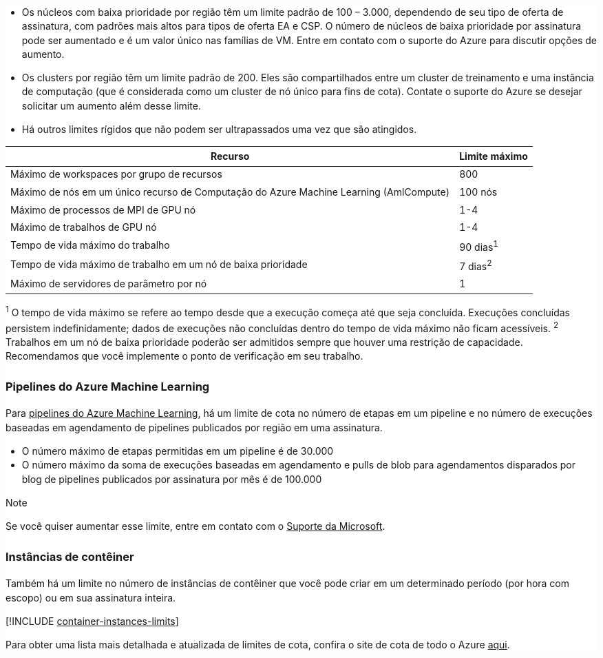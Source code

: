 + Os núcleos com baixa prioridade por região têm um limite padrão de 100 – 3.000, dependendo de seu tipo de oferta de assinatura, com padrões mais altos para tipos de oferta EA e CSP. O número de núcleos de baixa prioridade por assinatura pode ser aumentado e é um valor único nas famílias de VM. Entre em contato com o suporte do Azure para discutir opções de aumento.

+ Os clusters por região têm um limite padrão de 200. Eles são compartilhados entre um cluster de treinamento e uma instância de computação (que é considerada como um cluster de nó único para fins de cota). Contate o suporte do Azure se desejar solicitar um aumento além desse limite.

+ Há outros limites rígidos que não podem ser ultrapassados uma vez que são atingidos.

| **Recurso** | **Limite máximo** |
| --- | --- |
| Máximo de workspaces por grupo de recursos | 800 |
| Máximo de nós em um único recurso de Computação do Azure Machine Learning (AmlCompute) | 100 nós |
| Máximo de processos de MPI de GPU nó | 1-4 |
| Máximo de trabalhos de GPU nó | 1-4 |
| Tempo de vida máximo do trabalho | 90 dias<sup>1</sup> |
| Tempo de vida máximo de trabalho em um nó de baixa prioridade | 7 dias<sup>2</sup> |
| Máximo de servidores de parâmetro por nó | 1 |

<sup>1</sup> O tempo de vida máximo se refere ao tempo desde que a execução começa até que seja concluída. Execuções concluídas persistem indefinidamente; dados de execuções não concluídas dentro do tempo de vida máximo não ficam acessíveis.
<sup>2</sup> Trabalhos em um nó de baixa prioridade poderão ser admitidos sempre que houver uma restrição de capacidade. Recomendamos que você implemente o ponto de verificação em seu trabalho.

### <a name="azure-machine-learning-pipelines"></a>Pipelines do Azure Machine Learning
Para [pipelines do Azure Machine Learning](concept-ml-pipelines.md), há um limite de cota no número de etapas em um pipeline e no número de execuções baseadas em agendamento de pipelines publicados por região em uma assinatura.
- O número máximo de etapas permitidas em um pipeline é de 30.000
- O número máximo da soma de execuções baseadas em agendamento e pulls de blob para agendamentos disparados por blog de pipelines publicados por assinatura por mês é de 100.000

> [!NOTE]
> Se você quiser aumentar esse limite, entre em contato com o [Suporte da Microsoft](https://azure.microsoft.com/support/options/).

### <a name="container-instances"></a>Instâncias de contêiner

Também há um limite no número de instâncias de contêiner que você pode criar em um determinado período (por hora com escopo) ou em sua assinatura inteira.

[!INCLUDE [container-instances-limits](../../includes/container-instances-limits.md)]

Para obter uma lista mais detalhada e atualizada de limites de cota, confira o site de cota de todo o Azure [aqui](https://docs.microsoft.com/azure/azure-resource-manager/management/azure-subscription-service-limits#container-instances-limits).
